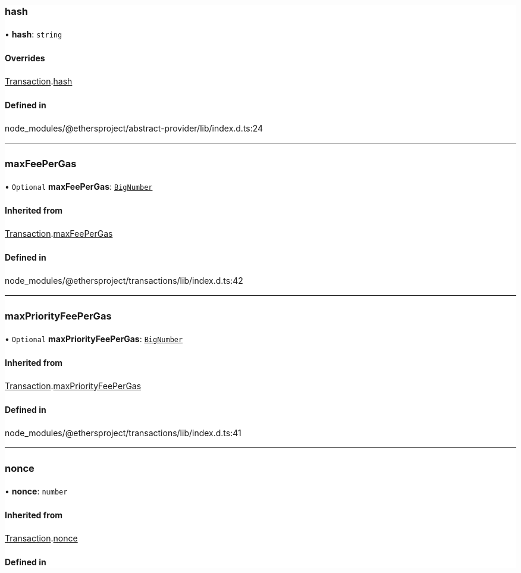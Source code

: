 ### hash

• **hash**: `string`

#### Overrides

[Transaction](verida_did_client._internal_.Transaction.md).[hash](verida_did_client._internal_.Transaction.md#hash)

#### Defined in

node_modules/@ethersproject/abstract-provider/lib/index.d.ts:24

___

### maxFeePerGas

• `Optional` **maxFeePerGas**: [`BigNumber`](../classes/verida_did_client._internal_.BigNumber.md)

#### Inherited from

[Transaction](verida_did_client._internal_.Transaction.md).[maxFeePerGas](verida_did_client._internal_.Transaction.md#maxfeepergas)

#### Defined in

node_modules/@ethersproject/transactions/lib/index.d.ts:42

___

### maxPriorityFeePerGas

• `Optional` **maxPriorityFeePerGas**: [`BigNumber`](../classes/verida_did_client._internal_.BigNumber.md)

#### Inherited from

[Transaction](verida_did_client._internal_.Transaction.md).[maxPriorityFeePerGas](verida_did_client._internal_.Transaction.md#maxpriorityfeepergas)

#### Defined in

node_modules/@ethersproject/transactions/lib/index.d.ts:41

___

### nonce

• **nonce**: `number`

#### Inherited from

[Transaction](verida_did_client._internal_.Transaction.md).[nonce](verida_did_client._internal_.Transaction.md#nonce)

#### Defined in
